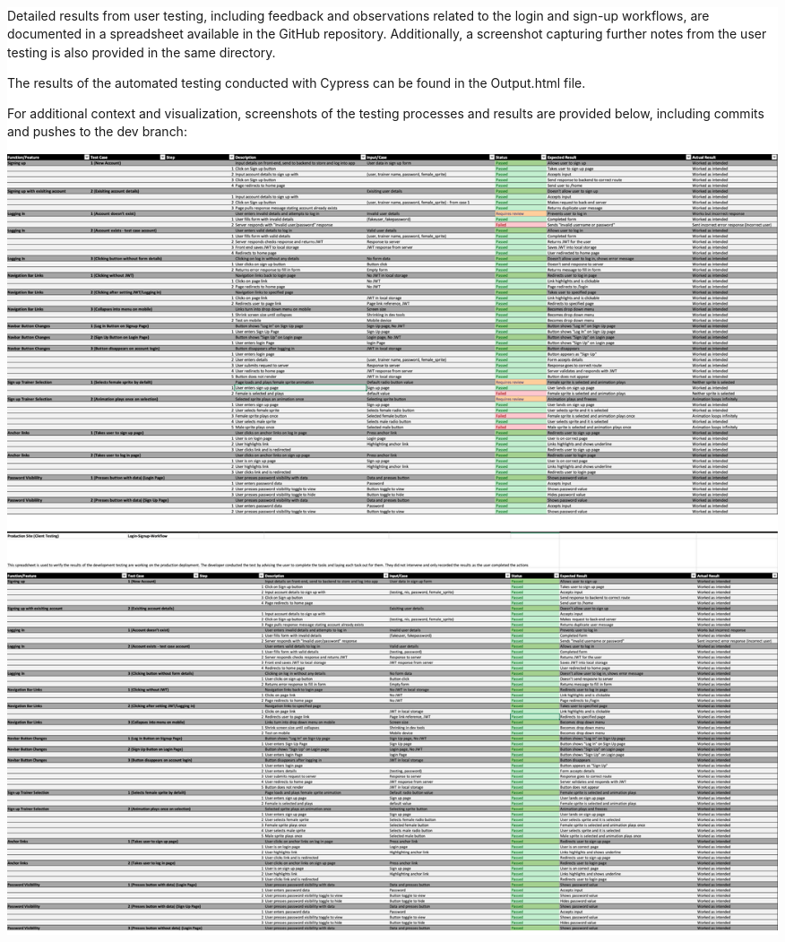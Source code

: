 Detailed results from user testing, including feedback and observations related to the login and sign-up workflows, are documented in a spreadsheet available in the GitHub repository. Additionally, a screenshot capturing further notes from the user testing is also provided in the same directory.

The results of the automated testing conducted with Cypress can be found in the Output.html file.

For additional context and visualization, screenshots of the testing processes and results are provided below, including commits and pushes to the dev branch:

![Development Testing](./docs/testing/development_testing.png)

![User Testing](./docs/testing/user_testing.png)
